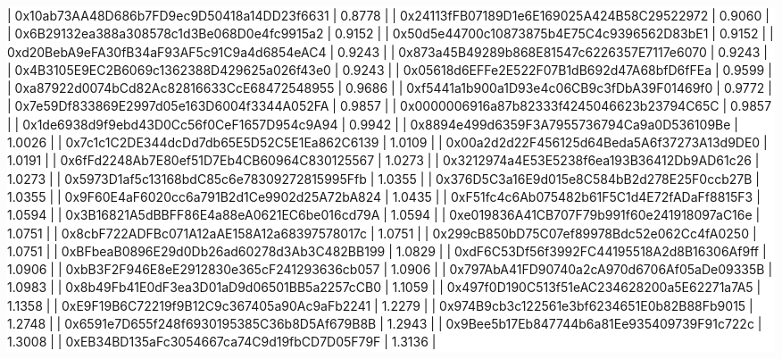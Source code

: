 | 0x10ab73AA48D686b7FD9ec9D50418a14DD23f6631 | 0.8778 |
| 0x24113fFB07189D1e6E169025A424B58C29522972 | 0.9060 |
| 0x6B29132ea388a308578c1d3Be068D0e4fc9915a2 | 0.9152 |
| 0x50d5e44700c10873875b4E75C4c9396562D83bE1 | 0.9152 |
| 0xd20BebA9eFA30fB34aF93AF5c91C9a4d6854eAC4 | 0.9243 |
| 0x873a45B49289b868E81547c6226357E7117e6070 | 0.9243 |
| 0x4B3105E9EC2B6069c1362388D429625a026f43e0 | 0.9243 |
| 0x05618d6EFFe2E522F07B1dB692d47A68bfD6fFEa | 0.9599 |
| 0xa87922d0074bCd82Ac82816633CcE68472548955 | 0.9686 |
| 0xf5441a1b900a1D93e4c06CB9c3fDbA39F01469f0 | 0.9772 |
| 0x7e59Df833869E2997d05e163D6004f3344A052FA | 0.9857 |
| 0x0000006916a87b82333f4245046623b23794C65C | 0.9857 |
| 0x1de6938d9f9ebd43D0Cc56f0CeF1657D954c9A94 | 0.9942 |
| 0x8894e499d6359F3A7955736794Ca9a0D536109Be | 1.0026 |
| 0x7c1c1C2DE344dcDd7db65E5D52C5E1Ea862C6139 | 1.0109 |
| 0x00a2d2d22F456125d64Beda5A6f37273A13d9DE0 | 1.0191 |
| 0x6fFd2248Ab7E80ef51D7Eb4CB60964C830125567 | 1.0273 |
| 0x3212974a4E53E5238f6ea193B36412Db9AD61c26 | 1.0273 |
| 0x5973D1af5c13168bdC85c6e78309272815995Ffb | 1.0355 |
| 0x376D5C3a16E9d015e8C584bB2d278E25F0ccb27B | 1.0355 |
| 0x9F60E4aF6020cc6a791B2d1Ce9902d25A72bA824 | 1.0435 |
| 0xF51fc4c6Ab075482b61F5C1d4E72fADaFf8815F3 | 1.0594 |
| 0x3B16821A5dBBFF86E4a88eA0621EC6be016cd79A | 1.0594 |
| 0xe019836A41CB707F79b991f60e241918097aC16e | 1.0751 |
| 0x8cbF722ADFBc071A12aAE158A12a68397578017c | 1.0751 |
| 0x299cB850bD75C07ef89978Bdc52e062Cc4fA0250 | 1.0751 |
| 0xBFbeaB0896E29d0Db26ad60278d3Ab3C482BB199 | 1.0829 |
| 0xdF6C53Df56f3992FC44195518A2d8B16306Af9ff | 1.0906 |
| 0xbB3F2F946E8eE2912830e365cF241293636cb057 | 1.0906 |
| 0x797AbA41FD90740a2cA970d6706Af05aDe09335B | 1.0983 |
| 0x8b49Fb41E0dF3ea3D01aD9d06501BB5a2257cCB0 | 1.1059 |
| 0x497f0D190C513f51eAC234628200a5E62271a7A5 | 1.1358 |
| 0xE9F19B6C72219f9B12C9c367405a90Ac9aFb2241 | 1.2279 |
| 0x974B9cb3c122561e3bf6234651E0b82B88Fb9015 | 1.2748 |
| 0x6591e7D655f248f6930195385C36b8D5Af679B8B | 1.2943 |
| 0x9Bee5b17Eb847744b6a81Ee935409739F91c722c | 1.3008 |
| 0xEB34BD135aFc3054667ca74C9d19fbCD7D05F79F | 1.3136 |
